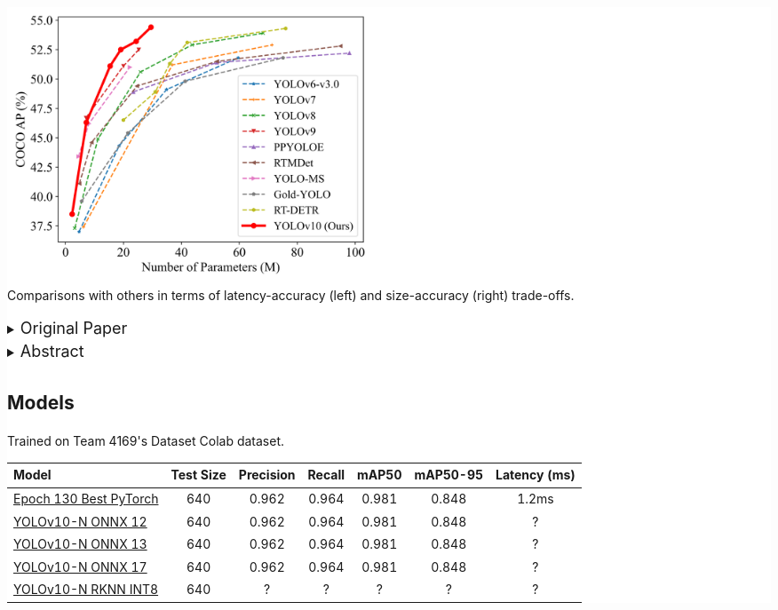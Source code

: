   <img src="figures/params.svg" width=48%> <br>
  Comparisons with others in terms of latency-accuracy (left) and size-accuracy (right) trade-offs.
</p>

<details><summary>
  <font size="+1">Original Paper</font>
  </summary></details>

<details><summary>
  <font size="+1">Abstract</font>
  </summary></details>

## Models
Trained on Team 4169's Dataset Colab dataset.

| Model | Test Size | Precision | Recall | mAP50 | mAP50-95 | Latency (ms) |
|:---------------|:----:|:---:|:--:|:--:|:--:|:--:|
| [Epoch 130 Best PyTorch](https://github.com/Aieda1l/FRC-2024-Game-Piece-Detection/raw/main/weights/epoch_130.pt) |   640  |     0.962    |   0.964   |     0.981     | 0.848 | 1.2ms |
| [YOLOv10-N ONNX 12](https://github.com/Aieda1l/FRC-2024-Game-Piece-Detection/raw/main/weights/yolov10n_12.onnx) |   640  |     0.962    |   0.964   |     0.981     | 0.848 | ? |
| [YOLOv10-N ONNX 13](https://github.com/Aieda1l/FRC-2024-Game-Piece-Detection/raw/main/weights/yolov10n_13.onnx) |   640  |     0.962    |   0.964  |     0.981     | 0.848 | ? |
| [YOLOv10-N ONNX 17](https://github.com/Aieda1l/FRC-2024-Game-Piece-Detection/raw/main/weights/yolov10n_17.onnx) |   640  |     0.962   |   0.964  |     0.981     | 0.848 | ? |
| [YOLOv10-N RKNN INT8](https://github.com/Aieda1l/FRC-2024-Game-Piece-Detection/raw/main/weights/yolov10n_i8.rknn) |   640  |     ?   |  ? |     ?     | ? | ? |
